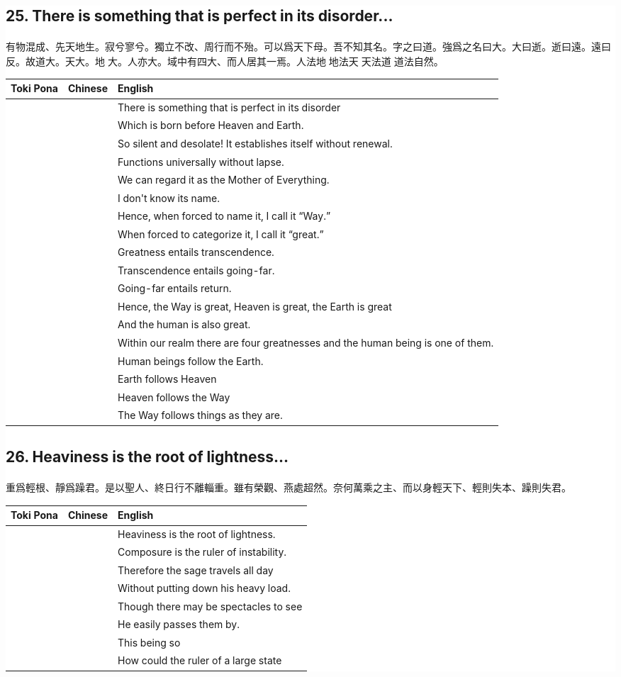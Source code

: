 
## 25. There is something that is perfect in its disorder...

有物混成、先天地生。寂兮寥兮。獨立不改、周行而不殆。可以爲天下母。吾不知其名。字之曰道。強爲之名曰大。大曰逝。逝曰遠。遠曰反。故道大。天大。地 大。人亦大。域中有四大、而人居其一焉。人法地 地法天 天法道 道法自然。

| Toki Pona | Chinese | English
|-:|:-:|:-
|  |  | There is something that is perfect in its disorder
|  |  | Which is born before Heaven and Earth.
|  |  | So silent and desolate! It establishes itself without renewal.
|  |  | Functions universally without lapse.
|  |  | We can regard it as the Mother of Everything.
|  |  | I don't know its name.
|  |  | Hence, when forced to name it, I call it “Way.”
|  |  | When forced to categorize it, I call it “great.”
|  |  | Greatness entails transcendence.
|  |  | Transcendence entails going-far.
|  |  | Going-far entails return.
|  |  | Hence, the Way is great, Heaven is great, the Earth is great
|  |  | And the human is also great.
|  |  | Within our realm there are four greatnesses and the human being is one of them.
|  |  | Human beings follow the Earth.
|  |  | Earth follows Heaven
|  |  | Heaven follows the Way
|  |  | The Way follows things as they are.


## 26. Heaviness is the root of lightness...

重爲輕根、靜爲躁君。是以聖人、終日行不離輜重。雖有榮觀、燕處超然。奈何萬乘之主、而以身輕天下、輕則失本、躁則失君。

| Toki Pona | Chinese | English
|-:|:-:|:-
|  |  | Heaviness is the root of lightness.
|  |  | Composure is the ruler of instability.
|  |  | Therefore the sage travels all day
|  |  | Without putting down his heavy load.
|  |  | Though there may be spectacles to see
|  |  | He easily passes them by.
|  |  | This being so
|  |  | How could the ruler of a large state